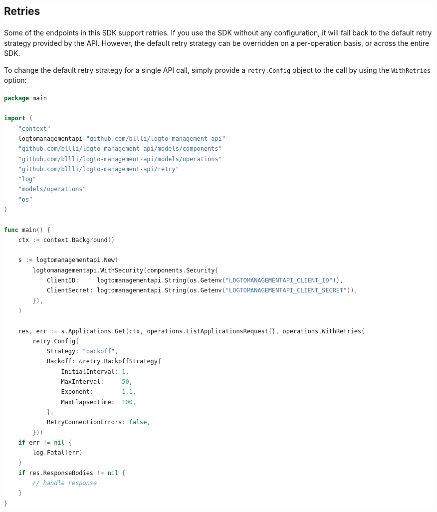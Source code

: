 </details>



## Retries

Some of the endpoints in this SDK support retries. If you use the SDK without any configuration, it will fall back to the default retry strategy provided by the API. However, the default retry strategy can be overridden on a per-operation basis, or across the entire SDK.

To change the default retry strategy for a single API call, simply provide a `retry.Config` object to the call by using the `WithRetries` option:
```go
package main

import (
	"context"
	logtomanagementapi "github.com/bllli/logto-management-api"
	"github.com/bllli/logto-management-api/models/components"
	"github.com/bllli/logto-management-api/models/operations"
	"github.com/bllli/logto-management-api/retry"
	"log"
	"models/operations"
	"os"
)

func main() {
	ctx := context.Background()

	s := logtomanagementapi.New(
		logtomanagementapi.WithSecurity(components.Security{
			ClientID:     logtomanagementapi.String(os.Getenv("LOGTOMANAGEMENTAPI_CLIENT_ID")),
			ClientSecret: logtomanagementapi.String(os.Getenv("LOGTOMANAGEMENTAPI_CLIENT_SECRET")),
		}),
	)

	res, err := s.Applications.Get(ctx, operations.ListApplicationsRequest{}, operations.WithRetries(
		retry.Config{
			Strategy: "backoff",
			Backoff: &retry.BackoffStrategy{
				InitialInterval: 1,
				MaxInterval:     50,
				Exponent:        1.1,
				MaxElapsedTime:  100,
			},
			RetryConnectionErrors: false,
		}))
	if err != nil {
		log.Fatal(err)
	}
	if res.ResponseBodies != nil {
		// handle response
	}
}

```
